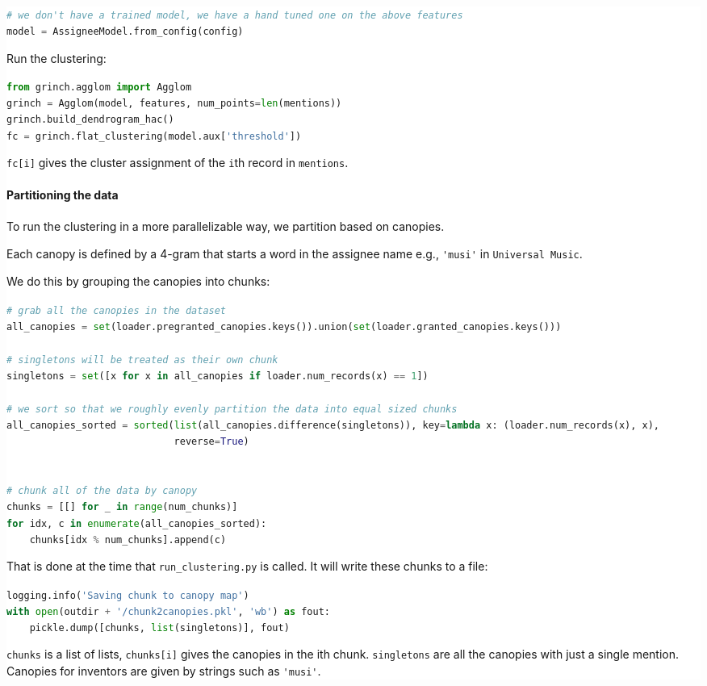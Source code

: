 ```Python
# we don't have a trained model, we have a hand tuned one on the above features
model = AssigneeModel.from_config(config)
```

Run the clustering:

```Python
from grinch.agglom import Agglom
grinch = Agglom(model, features, num_points=len(mentions))
grinch.build_dendrogram_hac()
fc = grinch.flat_clustering(model.aux['threshold'])
```

`fc[i]` gives the cluster assignment of the `i`th record in `mentions`.

#### Partitioning the data

To run the clustering in a more parallelizable way,
we partition based on canopies.

Each canopy is defined by a 4-gram that starts a word
 in the assignee name e.g., `'musi'` in `Universal Music`.

We do this by grouping the canopies into chunks:

```Python
# grab all the canopies in the dataset
all_canopies = set(loader.pregranted_canopies.keys()).union(set(loader.granted_canopies.keys()))

# singletons will be treated as their own chunk
singletons = set([x for x in all_canopies if loader.num_records(x) == 1])

# we sort so that we roughly evenly partition the data into equal sized chunks
all_canopies_sorted = sorted(list(all_canopies.difference(singletons)), key=lambda x: (loader.num_records(x), x),
                             reverse=True)


# chunk all of the data by canopy
chunks = [[] for _ in range(num_chunks)]
for idx, c in enumerate(all_canopies_sorted):
    chunks[idx % num_chunks].append(c)
```

That is done at the time that `run_clustering.py` is called.
It will write these chunks to a file:

```Python
logging.info('Saving chunk to canopy map')
with open(outdir + '/chunk2canopies.pkl', 'wb') as fout:
    pickle.dump([chunks, list(singletons)], fout)
```

`chunks` is a list of lists, `chunks[i]` gives the canopies in the ith
chunk. `singletons` are all the canopies with just a single mention.
Canopies for inventors are given by strings such as `'musi'`.
